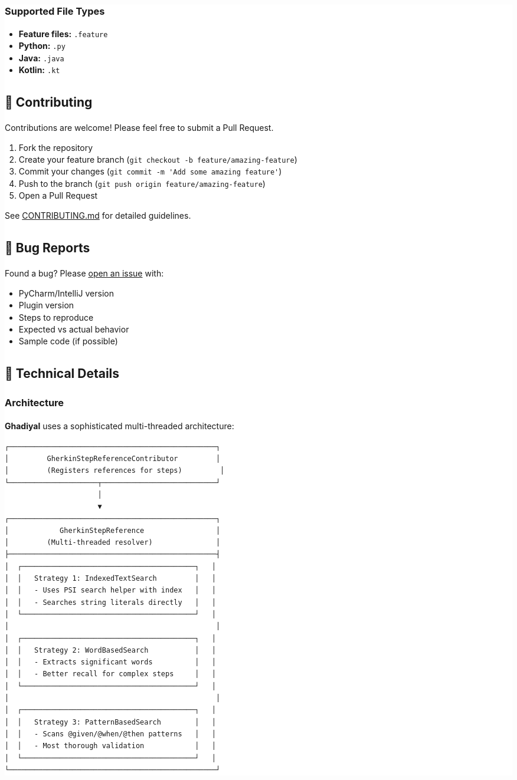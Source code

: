 ### Supported File Types

- **Feature files:** `.feature`
- **Python:** `.py`
- **Java:** `.java`
- **Kotlin:** `.kt`

## 🤝 Contributing

Contributions are welcome! Please feel free to submit a Pull Request.

1. Fork the repository
2. Create your feature branch (`git checkout -b feature/amazing-feature`)
3. Commit your changes (`git commit -m 'Add some amazing feature'`)
4. Push to the branch (`git push origin feature/amazing-feature`)
5. Open a Pull Request

See [CONTRIBUTING.md](CONTRIBUTING.md) for detailed guidelines.

## 🐛 Bug Reports

Found a bug? Please [open an issue](https://github.com/kumarsatish23/ghadiyal-plugin/issues) with:

- PyCharm/IntelliJ version
- Plugin version
- Steps to reproduce
- Expected vs actual behavior
- Sample code (if possible)

## 🔧 Technical Details

### Architecture

**Ghadiyal** uses a sophisticated multi-threaded architecture:

```
┌─────────────────────────────────────────────────┐
│         GherkinStepReferenceContributor         │
│         (Registers references for steps)         │
└─────────────────────┬───────────────────────────┘
                      │
                      ▼
┌─────────────────────────────────────────────────┐
│            GherkinStepReference                 │
│         (Multi-threaded resolver)               │
├─────────────────────────────────────────────────┤
│  ┌─────────────────────────────────────────┐   │
│  │   Strategy 1: IndexedTextSearch         │   │
│  │   - Uses PSI search helper with index   │   │
│  │   - Searches string literals directly   │   │
│  └─────────────────────────────────────────┘   │
│                                                 │
│  ┌─────────────────────────────────────────┐   │
│  │   Strategy 2: WordBasedSearch           │   │
│  │   - Extracts significant words          │   │
│  │   - Better recall for complex steps     │   │
│  └─────────────────────────────────────────┘   │
│                                                 │
│  ┌─────────────────────────────────────────┐   │
│  │   Strategy 3: PatternBasedSearch        │   │
│  │   - Scans @given/@when/@then patterns   │   │
│  │   - Most thorough validation            │   │
│  └─────────────────────────────────────────┘   │
└─────────────────────────────────────────────────┘
```